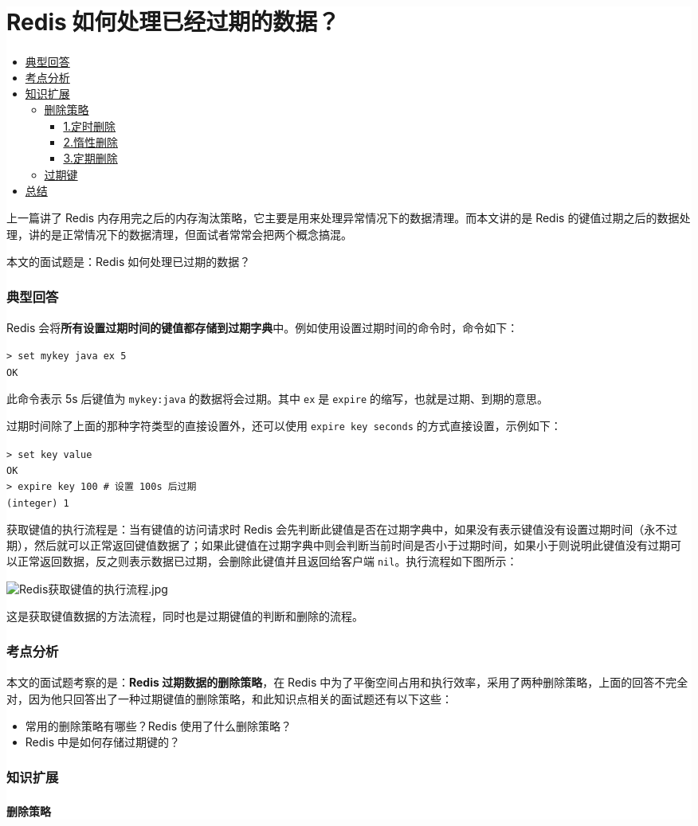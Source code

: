 # Redis 如何处理已经过期的数据？

- [典型回答](#典型回答)
- [考点分析](#考点分析)
- [知识扩展](#知识扩展)
  - [删除策略](#删除策略)
    - [1.定时删除](#1定时删除)
    - [2.惰性删除](#2惰性删除)
    - [3.定期删除](#3定期删除)
  - [过期键](#过期键)
- [总结](#总结)

上一篇讲了 Redis 内存用完之后的内存淘汰策略，它主要是用来处理异常情况下的数据清理。而本文讲的是 Redis 的键值过期之后的数据处理，讲的是正常情况下的数据清理，但面试者常常会把两个概念搞混。

本文的面试题是：Redis 如何处理已过期的数据？

### 典型回答

Redis 会将**所有设置过期时间的键值都存储到过期字典**中。例如使用设置过期时间的命令时，命令如下：

```shell
> set mykey java ex 5
OK
```

此命令表示 5s 后键值为 `mykey:java` 的数据将会过期。其中 `ex` 是 `expire` 的缩写，也就是过期、到期的意思。

过期时间除了上面的那种字符类型的直接设置外，还可以使用 `expire key seconds` 的方式直接设置，示例如下：

```shell
> set key value
OK
> expire key 100 # 设置 100s 后过期
(integer) 1
```

获取键值的执行流程是：当有键值的访问请求时 Redis 会先判断此键值是否在过期字典中，如果没有表示键值没有设置过期时间（永不过期），然后就可以正常返回键值数据了；如果此键值在过期字典中则会判断当前时间是否小于过期时间，如果小于则说明此键值没有过期可以正常返回数据，反之则表示数据已过期，会删除此键值并且返回给客户端 `nil`。执行流程如下图所示： 

<img src="https://tva1.sinaimg.cn/large/007S8ZIlgy1ghv48pgb9gj30qo0gmt93.jpg" alt="Redis获取键值的执行流程.jpg" width="500" />

这是获取键值数据的方法流程，同时也是过期键值的判断和删除的流程。

### 考点分析

本文的面试题考察的是：**Redis 过期数据的删除策略**，在 Redis 中为了平衡空间占用和执行效率，采用了两种删除策略，上面的回答不完全对，因为他只回答出了一种过期键值的删除策略，和此知识点相关的面试题还有以下这些：

- 常用的删除策略有哪些？Redis 使用了什么删除策略？
- Redis 中是如何存储过期键的？

### 知识扩展

#### 删除策略
